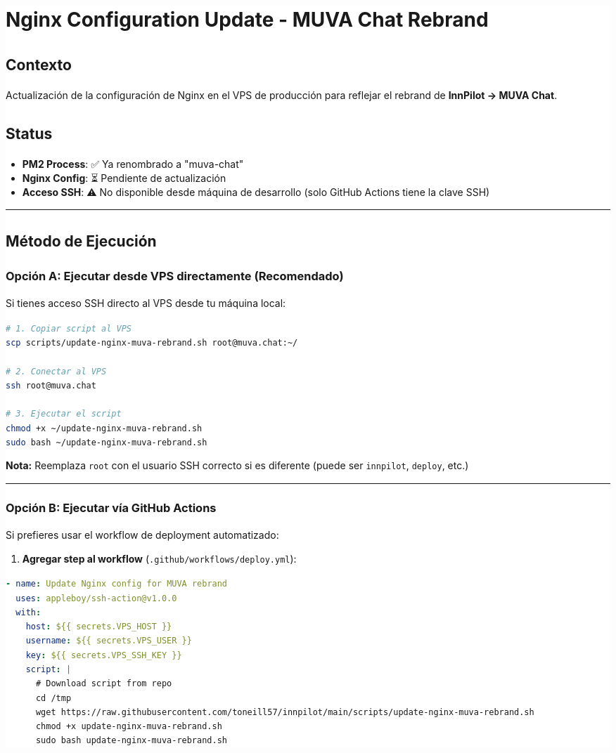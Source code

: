 # Nginx Configuration Update - MUVA Chat Rebrand

## Contexto
Actualización de la configuración de Nginx en el VPS de producción para reflejar el rebrand de **InnPilot → MUVA Chat**.

## Status
- **PM2 Process**: ✅ Ya renombrado a "muva-chat"
- **Nginx Config**: ⏳ Pendiente de actualización
- **Acceso SSH**: ⚠️ No disponible desde máquina de desarrollo (solo GitHub Actions tiene la clave SSH)

---

## Método de Ejecución

### Opción A: Ejecutar desde VPS directamente (Recomendado)

Si tienes acceso SSH directo al VPS desde tu máquina local:

```bash
# 1. Copiar script al VPS
scp scripts/update-nginx-muva-rebrand.sh root@muva.chat:~/

# 2. Conectar al VPS
ssh root@muva.chat

# 3. Ejecutar el script
chmod +x ~/update-nginx-muva-rebrand.sh
sudo bash ~/update-nginx-muva-rebrand.sh
```

**Nota:** Reemplaza `root` con el usuario SSH correcto si es diferente (puede ser `innpilot`, `deploy`, etc.)

---

### Opción B: Ejecutar vía GitHub Actions

Si prefieres usar el workflow de deployment automatizado:

1. **Agregar step al workflow** (`.github/workflows/deploy.yml`):

```yaml
- name: Update Nginx config for MUVA rebrand
  uses: appleboy/ssh-action@v1.0.0
  with:
    host: ${{ secrets.VPS_HOST }}
    username: ${{ secrets.VPS_USER }}
    key: ${{ secrets.VPS_SSH_KEY }}
    script: |
      # Download script from repo
      cd /tmp
      wget https://raw.githubusercontent.com/toneill57/innpilot/main/scripts/update-nginx-muva-rebrand.sh
      chmod +x update-nginx-muva-rebrand.sh
      sudo bash update-nginx-muva-rebrand.sh
```
